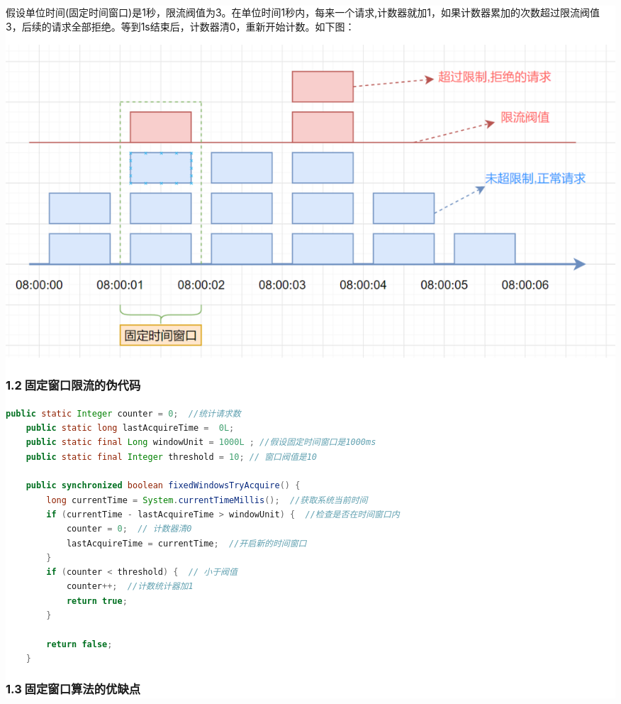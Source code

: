 
假设单位时间(固定时间窗口)是1秒，限流阀值为3。在单位时间1秒内，每来一个请求,计数器就加1，如果计数器累加的次数超过限流阀值3，后续的请求全部拒绝。等到1s结束后，计数器清0，重新开始计数。如下图：

![alt text](./assets/image5.png)

### 1.2 固定窗口限流的伪代码
```java
public static Integer counter = 0;  //统计请求数
    public static long lastAcquireTime =  0L;
    public static final Long windowUnit = 1000L ; //假设固定时间窗口是1000ms
    public static final Integer threshold = 10; // 窗口阀值是10
   
    public synchronized boolean fixedWindowsTryAcquire() {
        long currentTime = System.currentTimeMillis();  //获取系统当前时间
        if (currentTime - lastAcquireTime > windowUnit) {  //检查是否在时间窗口内
            counter = 0;  // 计数器清0
            lastAcquireTime = currentTime;  //开启新的时间窗口
        }
        if (counter < threshold) {  // 小于阀值
            counter++;  //计数统计器加1
            return true;
        }

        return false;
    }
```

### 1.3 固定窗口算法的优缺点
